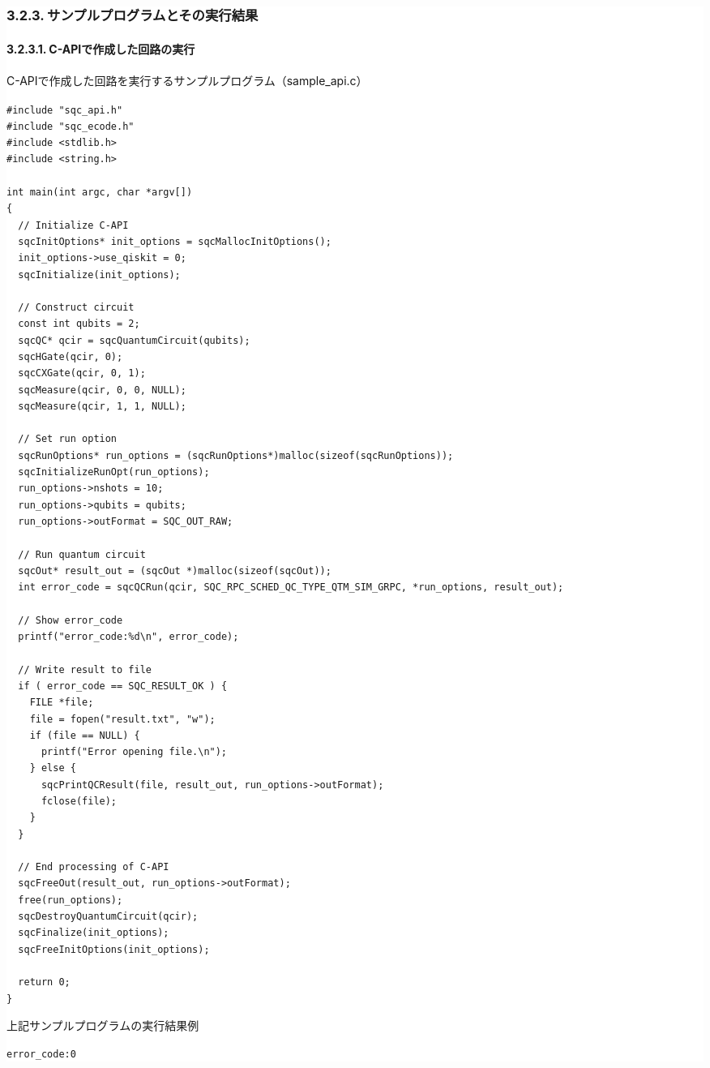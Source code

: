 ### 3.2.3. サンプルプログラムとその実行結果
#### 3.2.3.1. C-APIで作成した回路の実行
C-APIで作成した回路を実行するサンプルプログラム（sample_api.c）
```
#include "sqc_api.h"
#include "sqc_ecode.h"
#include <stdlib.h>
#include <string.h>

int main(int argc, char *argv[])
{
  // Initialize C-API
  sqcInitOptions* init_options = sqcMallocInitOptions();
  init_options->use_qiskit = 0;
  sqcInitialize(init_options); 

  // Construct circuit
  const int qubits = 2;
  sqcQC* qcir = sqcQuantumCircuit(qubits);
  sqcHGate(qcir, 0);
  sqcCXGate(qcir, 0, 1);
  sqcMeasure(qcir, 0, 0, NULL);
  sqcMeasure(qcir, 1, 1, NULL);

  // Set run option
  sqcRunOptions* run_options = (sqcRunOptions*)malloc(sizeof(sqcRunOptions));
  sqcInitializeRunOpt(run_options);
  run_options->nshots = 10;
  run_options->qubits = qubits;
  run_options->outFormat = SQC_OUT_RAW;

  // Run quantum circuit
  sqcOut* result_out = (sqcOut *)malloc(sizeof(sqcOut));
  int error_code = sqcQCRun(qcir, SQC_RPC_SCHED_QC_TYPE_QTM_SIM_GRPC, *run_options, result_out);

  // Show error_code
  printf("error_code:%d\n", error_code);

  // Write result to file
  if ( error_code == SQC_RESULT_OK ) {
    FILE *file;
    file = fopen("result.txt", "w");
    if (file == NULL) {
      printf("Error opening file.\n");
    } else {
      sqcPrintQCResult(file, result_out, run_options->outFormat);
      fclose(file);
    }
  }

  // End processing of C-API
  sqcFreeOut(result_out, run_options->outFormat);
  free(run_options);
  sqcDestroyQuantumCircuit(qcir);
  sqcFinalize(init_options);
  sqcFreeInitOptions(init_options);

  return 0;
}
```
上記サンプルプログラムの実行結果例
```
error_code:0
```